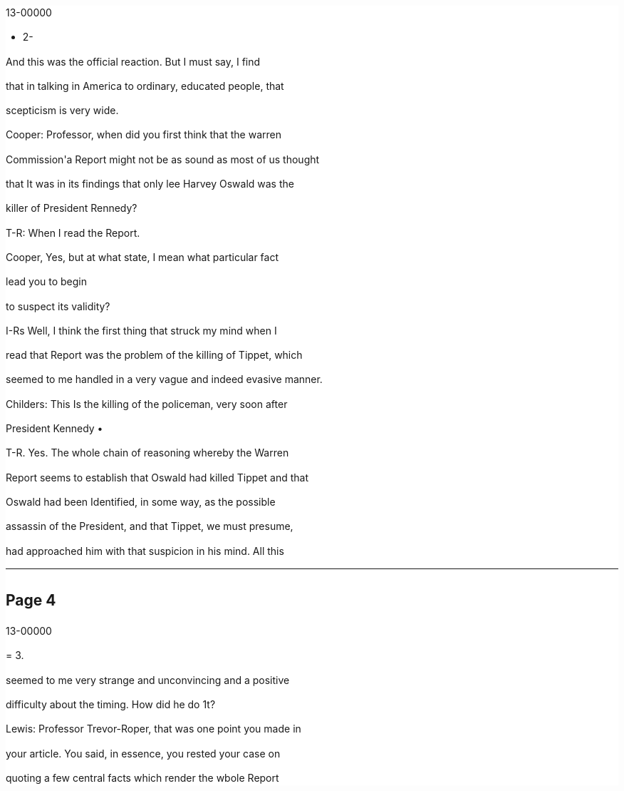 13-00000

- 2-

And this was the official reaction. But I must say, I find

that in talking in America to ordinary, educated people, that

scepticism is very wide.

Cooper: Professor, when did you first think that the warren

Commission'a Report might not be as sound as most of us thought

that It was in its findings that only lee Harvey Oswald was the

killer of President Rennedy?

T-R: When I read the Report.

Cooper, Yes, but at what state, I mean what particular fact

lead you to begin

to suspect its validity?

I-Rs Well, I think the first thing that struck my mind when I

read that Report was the problem of the killing of Tippet, which

seemed to me handled in a very vague and indeed evasive manner.

Childers: This Is the killing of the policeman, very soon after

President Kennedy •

T-R. Yes. The whole chain of reasoning whereby the Warren

Report seems to establish that Oswald had killed Tippet and that

Oswald had been Identified, in some way, as the possible

assassin of the President, and that Tippet, we must presume,

had approached him with that suspicion in his mind. All this

---

## Page 4

13-00000

= 3.

seemed to me very strange and unconvincing and a positive

difficulty about the timing. How did he do 1t?

Lewis: Professor Trevor-Roper, that was one point you made in

your article. You said, in essence, you rested your case on

quoting a few central facts which render the wbole Report
